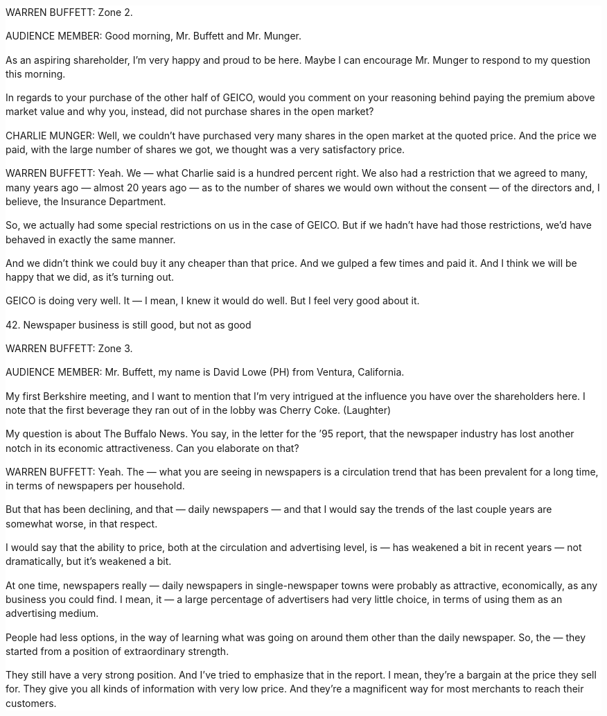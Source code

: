 WARREN BUFFETT: Zone 2.

AUDIENCE MEMBER: Good morning, Mr. Buffett and Mr. Munger.

As an aspiring shareholder, I’m very happy and proud to be here. Maybe I can encourage Mr. Munger to respond to my question this morning.

In regards to your purchase of the other half of GEICO, would you comment on your reasoning behind paying the premium above market value and why you, instead, did not purchase shares in the open market?

CHARLIE MUNGER: Well, we couldn’t have purchased very many shares in the open market at the quoted price. And the price we paid, with the large number of shares we got, we thought was a very satisfactory price.

WARREN BUFFETT: Yeah. We — what Charlie said is a hundred percent right. We also had a restriction that we agreed to many, many years ago — almost 20 years ago — as to the number of shares we would own without the consent — of the directors and, I believe, the Insurance Department.

So, we actually had some special restrictions on us in the case of GEICO. But if we hadn’t have had those restrictions, we’d have behaved in exactly the same manner.

And we didn’t think we could buy it any cheaper than that price. And we gulped a few times and paid it. And I think we will be happy that we did, as it’s turning out.

GEICO is doing very well. It — I mean, I knew it would do well. But I feel very good about it.

42. Newspaper business is still good, but not as good

WARREN BUFFETT: Zone 3.

AUDIENCE MEMBER: Mr. Buffett, my name is David Lowe (PH) from Ventura, California.

My first Berkshire meeting, and I want to mention that I’m very intrigued at the influence you have over the shareholders here. I note that the first beverage they ran out of in the lobby was Cherry Coke. (Laughter)

My question is about The Buffalo News. You say, in the letter for the ’95 report, that the newspaper industry has lost another notch in its economic attractiveness. Can you elaborate on that?

WARREN BUFFETT: Yeah. The — what you are seeing in newspapers is a circulation trend that has been prevalent for a long time, in terms of newspapers per household.

But that has been declining, and that — daily newspapers — and that I would say the trends of the last couple years are somewhat worse, in that respect.

I would say that the ability to price, both at the circulation and advertising level, is — has weakened a bit in recent years — not dramatically, but it’s weakened a bit.

At one time, newspapers really — daily newspapers in single-newspaper towns were probably as attractive, economically, as any business you could find. I mean, it — a large percentage of advertisers had very little choice, in terms of using them as an advertising medium.

People had less options, in the way of learning what was going on around them other than the daily newspaper. So, the — they started from a position of extraordinary strength.

They still have a very strong position. And I’ve tried to emphasize that in the report. I mean, they’re a bargain at the price they sell for. They give you all kinds of information with very low price. And they’re a magnificent way for most merchants to reach their customers.
